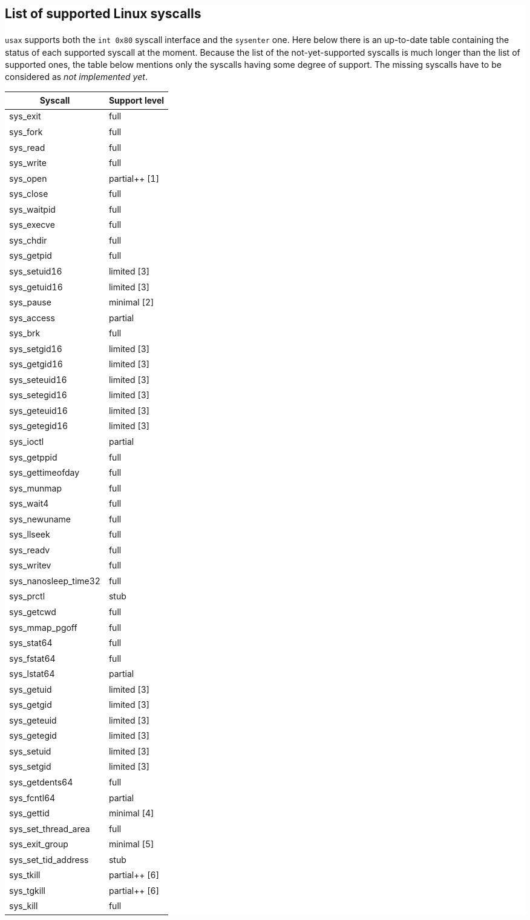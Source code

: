 List of supported Linux syscalls
---------------------------------

`usax` supports both the `int 0x80` syscall interface and the `sysenter` one.
Here below there is an up-to-date table containing the status of each supported
syscall at the moment. Because the list of the not-yet-supported syscalls is
much longer than the list of supported ones, the table below mentions only the
syscalls having some degree of support. The missing syscalls have to be
considered as *not implemented yet*.


 Syscall                    | Support level
----------------------------|-------------------------
 sys_exit                   | full
 sys_fork                   | full
 sys_read                   | full
 sys_write                  | full
 sys_open                   | partial++ [1]
 sys_close                  | full
 sys_waitpid                | full
 sys_execve                 | full
 sys_chdir                  | full
 sys_getpid                 | full
 sys_setuid16               | limited [3]
 sys_getuid16               | limited [3]
 sys_pause                  | minimal [2]
 sys_access                 | partial
 sys_brk                    | full
 sys_setgid16               | limited [3]
 sys_getgid16               | limited [3]
 sys_seteuid16              | limited [3]
 sys_setegid16              | limited [3]
 sys_geteuid16              | limited [3]
 sys_getegid16              | limited [3]
 sys_ioctl                  | partial
 sys_getppid                | full
 sys_gettimeofday           | full
 sys_munmap                 | full
 sys_wait4                  | full
 sys_newuname               | full
 sys_llseek                 | full
 sys_readv                  | full
 sys_writev                 | full
 sys_nanosleep_time32       | full
 sys_prctl                  | stub
 sys_getcwd                 | full
 sys_mmap_pgoff             | full
 sys_stat64                 | full
 sys_fstat64                | full
 sys_lstat64                | partial
 sys_getuid                 | limited [3]
 sys_getgid                 | limited [3]
 sys_geteuid                | limited [3]
 sys_getegid                | limited [3]
 sys_setuid                 | limited [3]
 sys_setgid                 | limited [3]
 sys_getdents64             | full
 sys_fcntl64                | partial
 sys_gettid                 | minimal [4]
 sys_set_thread_area        | full
 sys_exit_group             | minimal [5]
 sys_set_tid_address        | stub
 sys_tkill                  | partial++ [6]
 sys_tgkill                 | partial++ [6]
 sys_kill                   | full